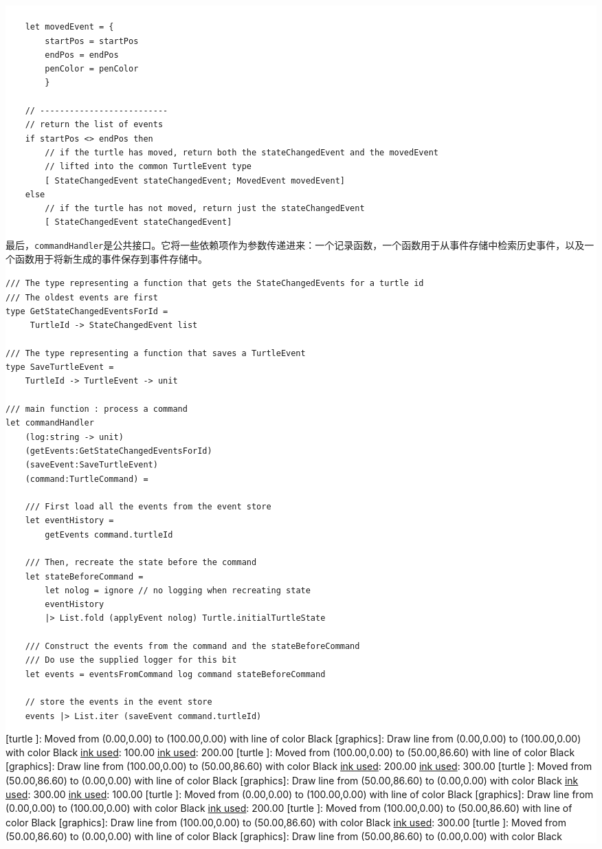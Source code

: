 ```

    let movedEvent = {
        startPos = startPos 
        endPos = endPos 
        penColor = penColor
        }

    // --------------------------
    // return the list of events
    if startPos <> endPos then
        // if the turtle has moved, return both the stateChangedEvent and the movedEvent 
        // lifted into the common TurtleEvent type
        [ StateChangedEvent stateChangedEvent; MovedEvent movedEvent]                
    else
        // if the turtle has not moved, return just the stateChangedEvent 
        [ StateChangedEvent stateChangedEvent] 
```

最后，`commandHandler`是公共接口。它将一些依赖项作为参数传递进来：一个记录函数，一个函数用于从事件存储中检索历史事件，以及一个函数用于将新生成的事件保存到事件存储中。

```
/// The type representing a function that gets the StateChangedEvents for a turtle id
/// The oldest events are first
type GetStateChangedEventsForId =
     TurtleId -> StateChangedEvent list

/// The type representing a function that saves a TurtleEvent 
type SaveTurtleEvent = 
    TurtleId -> TurtleEvent -> unit

/// main function : process a command
let commandHandler 
    (log:string -> unit) 
    (getEvents:GetStateChangedEventsForId) 
    (saveEvent:SaveTurtleEvent) 
    (command:TurtleCommand) =

    /// First load all the events from the event store
    let eventHistory = 
        getEvents command.turtleId

    /// Then, recreate the state before the command
    let stateBeforeCommand = 
        let nolog = ignore // no logging when recreating state
        eventHistory 
        |> List.fold (applyEvent nolog) Turtle.initialTurtleState

    /// Construct the events from the command and the stateBeforeCommand
    /// Do use the supplied logger for this bit
    let events = eventsFromCommand log command stateBeforeCommand 

    // store the events in the event store
    events |> List.iter (saveEvent command.turtleId) 
```


[ink used]: 100.00
[turtle  ]: Moved from (0.00,0.00) to (100.00,0.00) with line of color Black
[graphics]: Draw line from (0.00,0.00) to (100.00,0.00) with color Black
[ink used]: 100.00
[ink used]: 200.00
[turtle  ]: Moved from (100.00,0.00) to (50.00,86.60) with line of color Black
[graphics]: Draw line from (100.00,0.00) to (50.00,86.60) with color Black
[ink used]: 200.00
[ink used]: 300.00
[turtle  ]: Moved from (50.00,86.60) to (0.00,0.00) with line of color Black
[graphics]: Draw line from (50.00,86.60) to (0.00,0.00) with color Black
[ink used]: 300.00 
[ink used]: 100.00
[turtle  ]: Moved from (0.00,0.00) to (100.00,0.00) with line of color Black
[graphics]: Draw line from (0.00,0.00) to (100.00,0.00) with color Black
[ink used]: 200.00
[turtle  ]: Moved from (100.00,0.00) to (50.00,86.60) with line of color Black
[graphics]: Draw line from (100.00,0.00) to (50.00,86.60) with color Black
[ink used]: 300.00
[turtle  ]: Moved from (50.00,86.60) to (0.00,0.00) with line of color Black
[graphics]: Draw line from (50.00,86.60) to (0.00,0.00) with color Black 